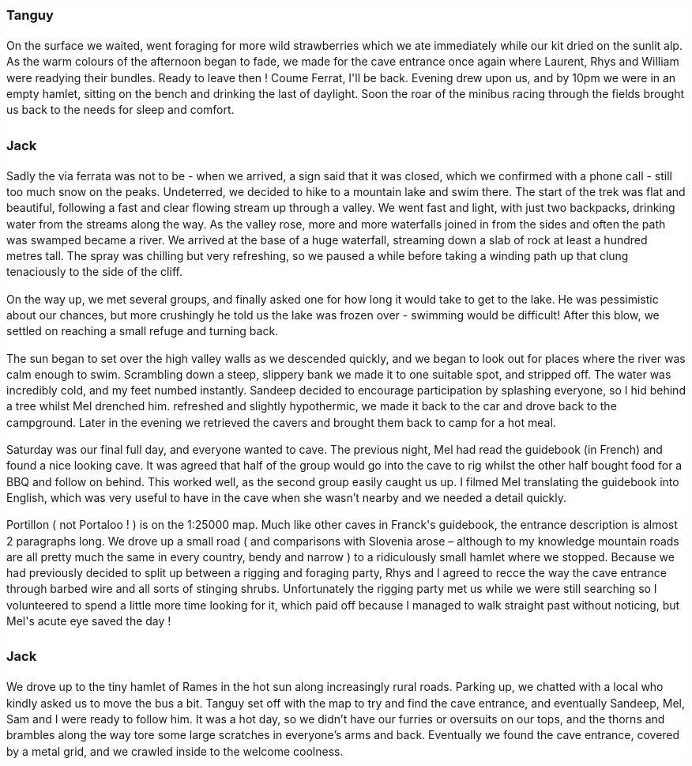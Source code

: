 ###  Tanguy

On the surface we waited, went foraging for more wild strawberries which we ate immediately while our kit dried on the sunlit alp. As the warm colours of the afternoon began to fade, we made for the cave entrance once again where Laurent, Rhys and William were readying their bundles. Ready to leave then ! Coume Ferrat, I'll be back. Evening drew upon us, and by 10pm we were in an empty hamlet, sitting on the bench and drinking the last of daylight. Soon the roar of the minibus racing through the fields brought us back to the needs for sleep and comfort.

###  Jack

Sadly the via ferrata was not to be - when we arrived, a sign said that it was closed, which we confirmed with a phone call - still too much snow on the peaks. Undeterred, we decided to hike to a mountain lake and swim there. The start of the trek was flat and beautiful, following a fast and clear flowing stream up through a valley. We went fast and light, with just two backpacks, drinking water from the streams along the way. As the valley rose, more and more waterfalls joined in from the sides and often the path was swamped became a river. We arrived at the base of a huge waterfall, streaming down a slab of rock at least a hundred metres tall. The spray was chilling but very refreshing, so we paused a while before taking a winding path up that clung tenaciously to the side of the cliff.

On the way up, we met several groups, and finally asked one for how long it would take to get to the lake. He was pessimistic about our chances, but more crushingly he told us the lake was frozen over - swimming would be difficult! After this blow, we settled on reaching a small refuge and turning back.

The sun began to set over the high valley walls as we descended quickly, and we began to look out for places where the river was calm enough to swim. Scrambling down a steep, slippery bank we made it to one suitable spot, and stripped off. The water was incredibly cold, and my feet numbed instantly. Sandeep decided to encourage participation by splashing everyone, so I hid behind a tree whilst Mel drenched him. refreshed and slightly hypothermic, we made it back to the car and drove back to the campground. Later in the evening we retrieved the cavers and brought them back to camp for a hot meal.

Saturday was our final full day, and everyone wanted to cave. The previous night, Mel had read the guidebook (in French) and found a nice looking cave. It was agreed that half of the group would go into the cave to rig whilst the other half bought food for a BBQ and follow on behind. This worked well, as the second group easily caught us up. I filmed Mel translating the guidebook into English, which was very useful to have in the cave when she wasn’t nearby and we needed a detail quickly.

Portillon ( not Portaloo ! ) is on the 1:25000 map. Much like other caves in Franck's guidebook, the entrance description is almost 2 paragraphs long. We drove up a small road ( and comparisons with Slovenia arose – although to my knowledge mountain roads are all pretty much the same in every country, bendy and narrow ) to a ridiculously small hamlet where we stopped. Because we had previously decided to split up between a rigging and foraging party, Rhys and I agreed to recce the way the cave entrance through barbed wire and all sorts of stinging shrubs. Unfortunately the rigging party met us while we were still searching so I volunteered to spend a little more time looking for it, which paid off because I managed to walk straight past without noticing, but Mel's acute eye saved the day !

###  Jack

We drove up to the tiny hamlet of Rames in the hot sun along increasingly rural roads. Parking up, we chatted with a local who kindly asked us to move the bus a bit. Tanguy set off with the map to try and find the cave entrance, and eventually Sandeep, Mel, Sam and I were ready to follow him. It was a hot day, so we didn’t have our furries or oversuits on our tops, and the thorns and brambles along the way tore some large scratches in everyone’s arms and back. Eventually we found the cave entrance, covered by a metal grid, and we crawled inside to the welcome coolness.
